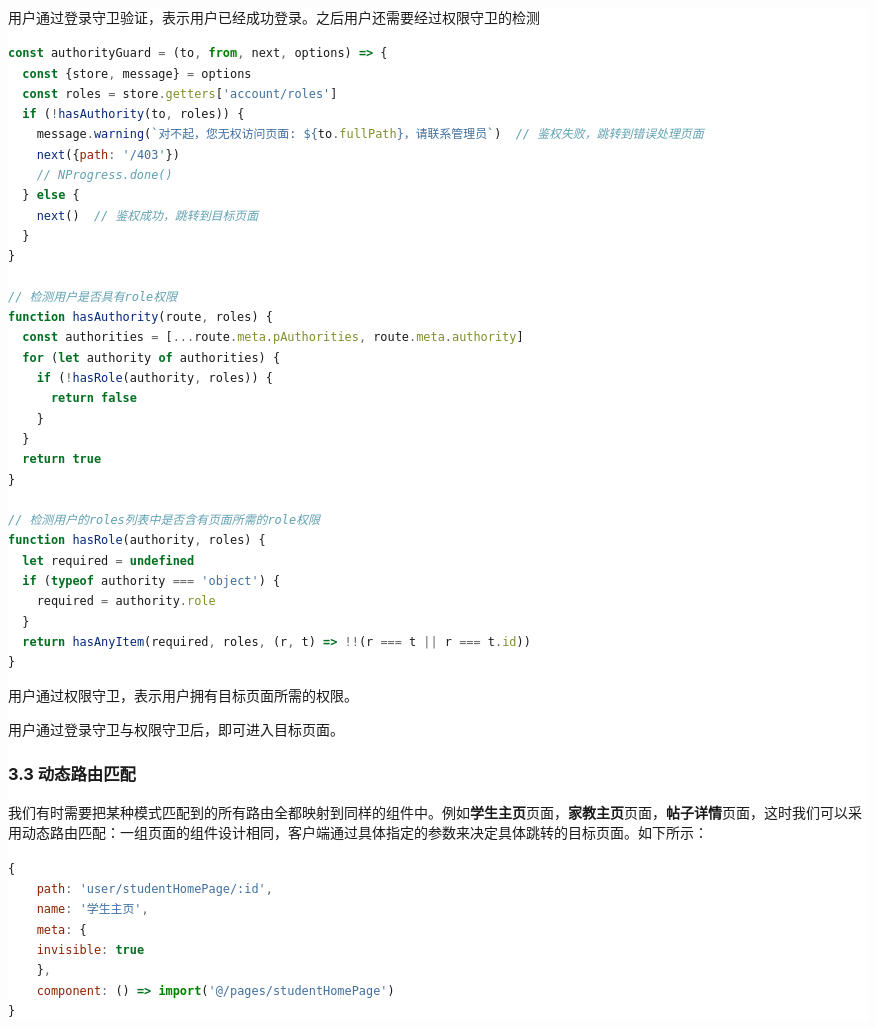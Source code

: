 用户通过登录守卫验证，表示用户已经成功登录。之后用户还需要经过权限守卫的检测

```javascript
const authorityGuard = (to, from, next, options) => {
  const {store, message} = options
  const roles = store.getters['account/roles']
  if (!hasAuthority(to, roles)) {
    message.warning(`对不起，您无权访问页面: ${to.fullPath}，请联系管理员`)  // 鉴权失败，跳转到错误处理页面
    next({path: '/403'})
    // NProgress.done()
  } else {
    next()  // 鉴权成功，跳转到目标页面
  }
}

// 检测用户是否具有role权限
function hasAuthority(route, roles) {
  const authorities = [...route.meta.pAuthorities, route.meta.authority]
  for (let authority of authorities) {
    if (!hasRole(authority, roles)) {
      return false
    }
  }
  return true
}

// 检测用户的roles列表中是否含有页面所需的role权限
function hasRole(authority, roles) {
  let required = undefined
  if (typeof authority === 'object') {
    required = authority.role
  }
  return hasAnyItem(required, roles, (r, t) => !!(r === t || r === t.id))
}
```

用户通过权限守卫，表示用户拥有目标页面所需的权限。

用户通过登录守卫与权限守卫后，即可进入目标页面。

### 3.3 动态路由匹配

我们有时需要把某种模式匹配到的所有路由全都映射到同样的组件中。例如**学生主页**页面，**家教主页**页面，**帖子详情**页面，这时我们可以采用动态路由匹配：一组页面的组件设计相同，客户端通过具体指定的参数来决定具体跳转的目标页面。如下所示：

```javascript
{
    path: 'user/studentHomePage/:id',
    name: '学生主页',
    meta: {
    invisible: true
    },
    component: () => import('@/pages/studentHomePage')
}
```
